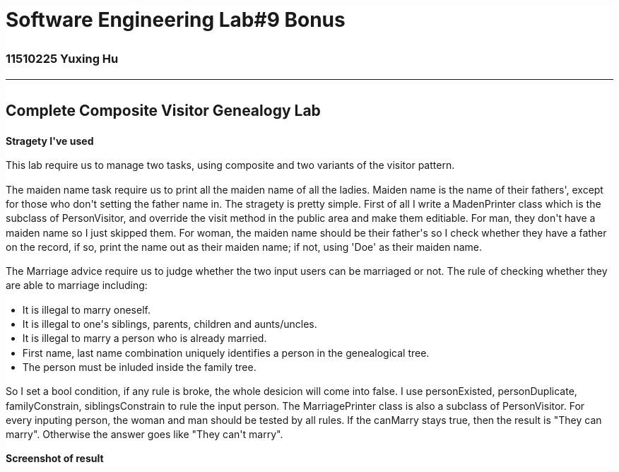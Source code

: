 # Software Engineering Lab#9 Bonus

### 11510225 Yuxing Hu

---

## Complete Composite Visitor Genealogy Lab

**Stragety I've used**

This lab require us to manage two tasks, using composite and two variants of the visitor pattern. 

The maiden name task require us to print all the maiden name of all the ladies. Maiden name is the name of their fathers', except for those who don't setting the father name in. The stragety is pretty simple. First of all I write a MadenPrinter class which is the subclass of PersonVisitor, and override the visit method in the public area and make them editiable. For man, they don't have a maiden name so I just skipped them. For woman, the maiden name should be their father's so I check whether they have a father on the record, if so, print the name out as their maiden name; if not, using 'Doe' as their maiden name.

The Marriage advice require us to judge whether the two input users can be marriaged or not. The rule of checking whether they are able to marriage including:
    
 * It is illegal to marry oneself.
 * It is illegal to one's siblings, parents, children and aunts/uncles. 
 * It is illegal to marry a person who is already married.
 * First name, last name combination uniquely identifies a person in the genealogical tree.
 * The person must be inluded inside the family tree.

So I set a bool condition, if any rule is broke, the whole desicion will come into false. I use personExisted, personDuplicate, familyConstrain, siblingsConstrain to rule the input person. The MarriagePrinter class is also a subclass of PersonVisitor. For every inputing person, the woman and man should be tested by all rules. If the canMarry stays true, then the result is "They can marry". Otherwise the answer goes like "They can't marry".

**Screenshot of result**
